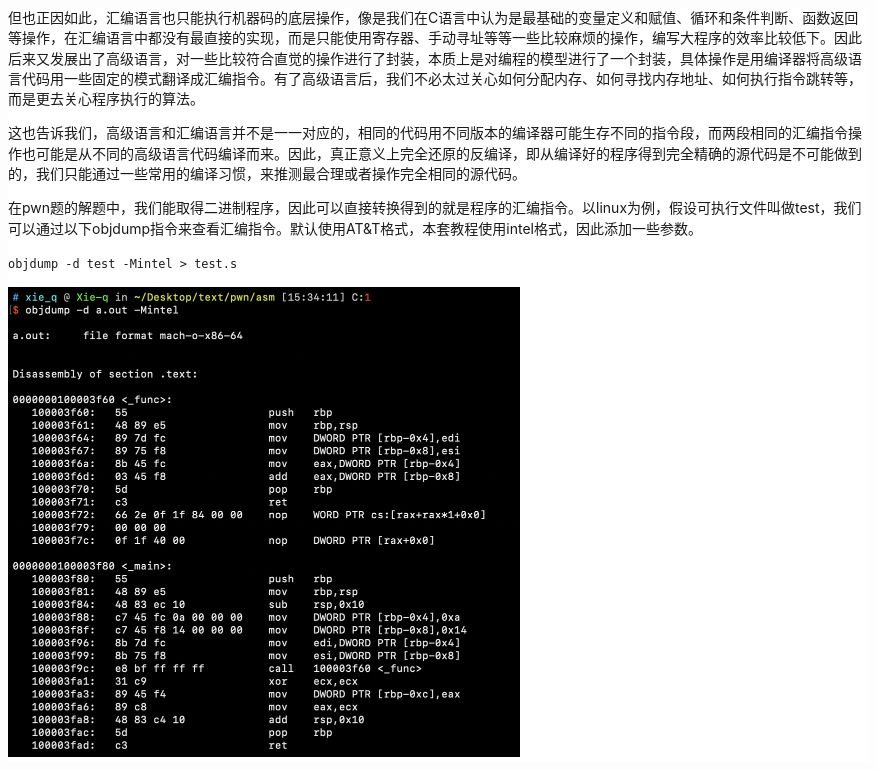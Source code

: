 但也正因如此，汇编语言也只能执行机器码的底层操作，像是我们在C语言中认为是最基础的变量定义和赋值、循环和条件判断、函数返回等操作，在汇编语言中都没有最直接的实现，而是只能使用寄存器、手动寻址等等一些比较麻烦的操作，编写大程序的效率比较低下。因此后来又发展出了高级语言，对一些比较符合直觉的操作进行了封装，本质上是对编程的模型进行了一个封装，具体操作是用编译器将高级语言代码用一些固定的模式翻译成汇编指令。有了高级语言后，我们不必太过关心如何分配内存、如何寻找内存地址、如何执行指令跳转等，而是更去关心程序执行的算法。

这也告诉我们，高级语言和汇编语言并不是一一对应的，相同的代码用不同版本的编译器可能生存不同的指令段，而两段相同的汇编指令操作也可能是从不同的高级语言代码编译而来。因此，真正意义上完全还原的反编译，即从编译好的程序得到完全精确的源代码是不可能做到的，我们只能通过一些常用的编译习惯，来推测最合理或者操作完全相同的源代码。

在pwn题的解题中，我们能取得二进制程序，因此可以直接转换得到的就是程序的汇编指令。以linux为例，假设可执行文件叫做test，我们可以通过以下objdump指令来查看汇编指令。默认使用AT&T格式，本套教程使用intel格式，因此添加一些参数。

```shell
objdump -d test -Mintel > test.s
```

<img src="../assets/chp0-04.png" alt="chp0-04.png" style="zoom:50%;" />
